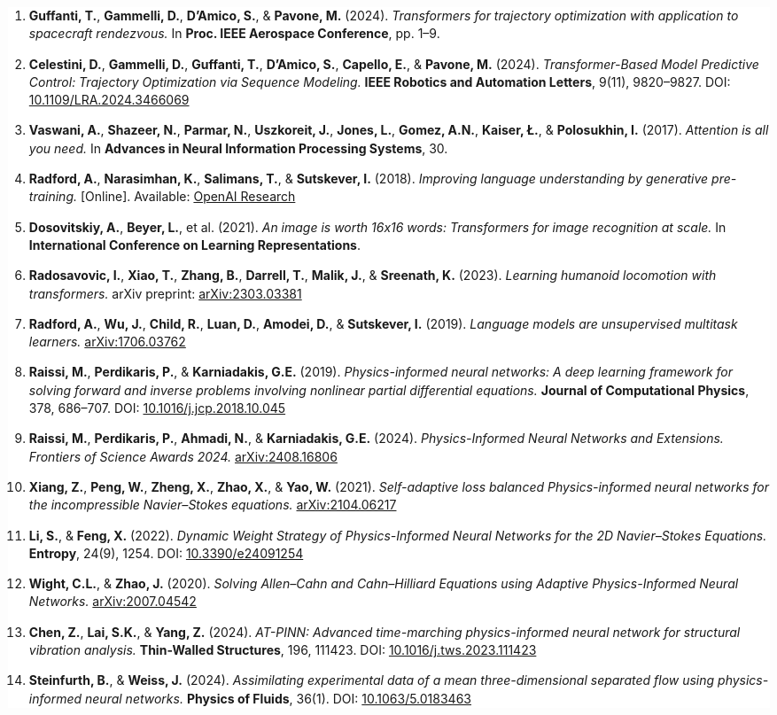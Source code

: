 1. **Guffanti, T.**, **Gammelli, D.**, **D’Amico, S.**, & **Pavone, M.** (2024). *Transformers for trajectory optimization with application to spacecraft rendezvous.* In **Proc. IEEE Aerospace Conference**, pp. 1–9.

2. **Celestini, D.**, **Gammelli, D.**, **Guffanti, T.**, **D’Amico, S.**, **Capello, E.**, & **Pavone, M.** (2024). *Transformer-Based Model Predictive Control: Trajectory Optimization via Sequence Modeling.* **IEEE Robotics and Automation Letters**, 9(11), 9820–9827. DOI: [10.1109/LRA.2024.3466069](https://doi.org/10.1109/LRA.2024.3466069)

3. **Vaswani, A.**, **Shazeer, N.**, **Parmar, N.**, **Uszkoreit, J.**, **Jones, L.**, **Gomez, A.N.**, **Kaiser, Ł.**, & **Polosukhin, I.** (2017). *Attention is all you need.* In **Advances in Neural Information Processing Systems**, 30.

4. **Radford, A.**, **Narasimhan, K.**, **Salimans, T.**, & **Sutskever, I.** (2018). *Improving language understanding by generative pre-training.* [Online]. Available: [OpenAI Research](https://s3-us-west-2.amazonaws.com/openai-assets/research-covers/language-unsupervised/language_understanding_paper.pdf)

5. **Dosovitskiy, A.**, **Beyer, L.**, et al. (2021). *An image is worth 16x16 words: Transformers for image recognition at scale.* In **International Conference on Learning Representations**.

6. **Radosavovic, I.**, **Xiao, T.**, **Zhang, B.**, **Darrell, T.**, **Malik, J.**, & **Sreenath, K.** (2023). *Learning humanoid locomotion with transformers.* arXiv preprint: [arXiv:2303.03381](https://arxiv.org/abs/2303.03381)

7. **Radford, A.**, **Wu, J.**, **Child, R.**, **Luan, D.**, **Amodei, D.**, & **Sutskever, I.** (2019). *Language models are unsupervised multitask learners.* [arXiv:1706.03762](https://arxiv.org/abs/1706.03762)

8. **Raissi, M.**, **Perdikaris, P.**, & **Karniadakis, G.E.** (2019). *Physics-informed neural networks: A deep learning framework for solving forward and inverse problems involving nonlinear partial differential equations.* **Journal of Computational Physics**, 378, 686–707. DOI: [10.1016/j.jcp.2018.10.045](https://doi.org/10.1016/j.jcp.2018.10.045)

9. **Raissi, M.**, **Perdikaris, P.**, **Ahmadi, N.**, & **Karniadakis, G.E.** (2024). *Physics-Informed Neural Networks and Extensions.* *Frontiers of Science Awards 2024.* [arXiv:2408.16806](https://arxiv.org/pdf/2408.16806v1)

10. **Xiang, Z.**, **Peng, W.**, **Zheng, X.**, **Zhao, X.**, & **Yao, W.** (2021). *Self-adaptive loss balanced Physics-informed neural networks for the incompressible Navier–Stokes equations.* [arXiv:2104.06217](https://arxiv.org/pdf/2104.06217)

11. **Li, S.**, & **Feng, X.** (2022). *Dynamic Weight Strategy of Physics-Informed Neural Networks for the 2D Navier–Stokes Equations.* **Entropy**, 24(9), 1254. DOI: [10.3390/e24091254](https://doi.org/10.3390/e24091254)

12. **Wight, C.L.**, & **Zhao, J.** (2020). *Solving Allen–Cahn and Cahn–Hilliard Equations using Adaptive Physics-Informed Neural Networks.* [arXiv:2007.04542](https://arxiv.org/abs/2007.04542)

13. **Chen, Z.**, **Lai, S.K.**, & **Yang, Z.** (2024). *AT-PINN: Advanced time-marching physics-informed neural network for structural vibration analysis.* **Thin-Walled Structures**, 196, 111423. DOI: [10.1016/j.tws.2023.111423](https://doi.org/10.1016/j.tws.2023.111423)

14. **Steinfurth, B.**, & **Weiss, J.** (2024). *Assimilating experimental data of a mean three-dimensional separated flow using physics-informed neural networks.* **Physics of Fluids**, 36(1). DOI: [10.1063/5.0183463](https://doi.org/10.1063/5.0183463)
